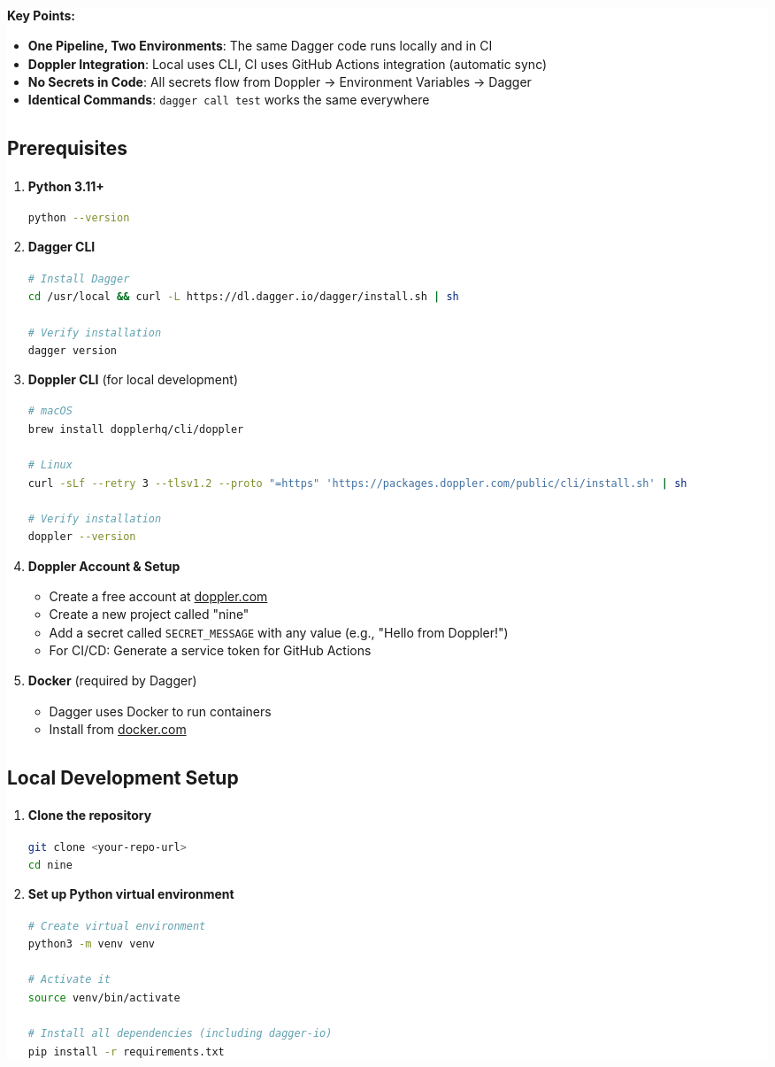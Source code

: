 **Key Points:**
- **One Pipeline, Two Environments**: The same Dagger code runs locally and in CI
- **Doppler Integration**: Local uses CLI, CI uses GitHub Actions integration (automatic sync)
- **No Secrets in Code**: All secrets flow from Doppler → Environment Variables → Dagger
- **Identical Commands**: `dagger call test` works the same everywhere

## Prerequisites

1. **Python 3.11+**
   ```bash
   python --version
   ```

2. **Dagger CLI**
   ```bash
   # Install Dagger
   cd /usr/local && curl -L https://dl.dagger.io/dagger/install.sh | sh

   # Verify installation
   dagger version
   ```

3. **Doppler CLI** (for local development)
   ```bash
   # macOS
   brew install dopplerhq/cli/doppler

   # Linux
   curl -sLf --retry 3 --tlsv1.2 --proto "=https" 'https://packages.doppler.com/public/cli/install.sh' | sh

   # Verify installation
   doppler --version
   ```

4. **Doppler Account & Setup**
   - Create a free account at [doppler.com](https://doppler.com)
   - Create a new project called "nine"
   - Add a secret called `SECRET_MESSAGE` with any value (e.g., "Hello from Doppler!")
   - For CI/CD: Generate a service token for GitHub Actions

5. **Docker** (required by Dagger)
   - Dagger uses Docker to run containers
   - Install from [docker.com](https://www.docker.com/products/docker-desktop)

## Local Development Setup

1. **Clone the repository**
   ```bash
   git clone <your-repo-url>
   cd nine
   ```

2. **Set up Python virtual environment**
   ```bash
   # Create virtual environment
   python3 -m venv venv

   # Activate it
   source venv/bin/activate

   # Install all dependencies (including dagger-io)
   pip install -r requirements.txt
   ```
